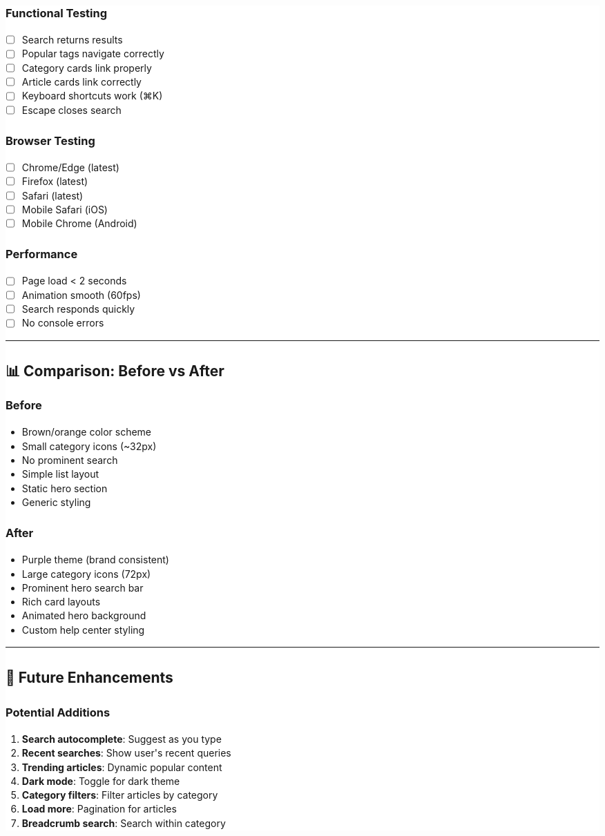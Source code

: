 ### Functional Testing
- [ ] Search returns results
- [ ] Popular tags navigate correctly
- [ ] Category cards link properly
- [ ] Article cards link correctly
- [ ] Keyboard shortcuts work (⌘K)
- [ ] Escape closes search

### Browser Testing
- [ ] Chrome/Edge (latest)
- [ ] Firefox (latest)
- [ ] Safari (latest)
- [ ] Mobile Safari (iOS)
- [ ] Mobile Chrome (Android)

### Performance
- [ ] Page load < 2 seconds
- [ ] Animation smooth (60fps)
- [ ] Search responds quickly
- [ ] No console errors

---

## 📊 Comparison: Before vs After

### Before
- Brown/orange color scheme
- Small category icons (~32px)
- No prominent search
- Simple list layout
- Static hero section
- Generic styling

### After
- Purple theme (brand consistent)
- Large category icons (72px)
- Prominent hero search bar
- Rich card layouts
- Animated hero background
- Custom help center styling

---

## 🔮 Future Enhancements

### Potential Additions
1. **Search autocomplete**: Suggest as you type
2. **Recent searches**: Show user's recent queries
3. **Trending articles**: Dynamic popular content
4. **Dark mode**: Toggle for dark theme
5. **Category filters**: Filter articles by category
6. **Load more**: Pagination for articles
7. **Breadcrumb search**: Search within category
